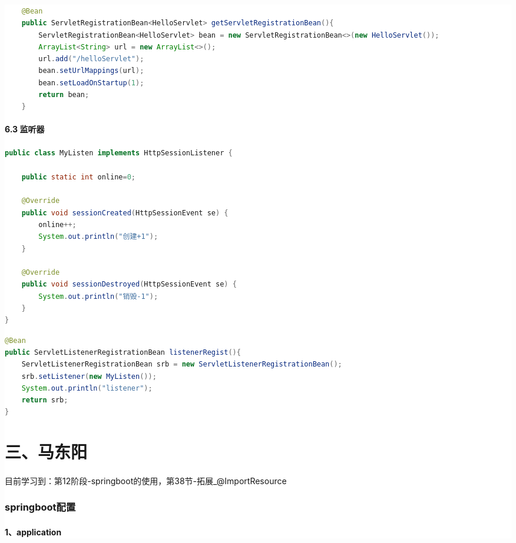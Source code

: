 ```java
    @Bean
    public ServletRegistrationBean<HelloServlet> getServletRegistrationBean(){
        ServletRegistrationBean<HelloServlet> bean = new ServletRegistrationBean<>(new HelloServlet());
        ArrayList<String> url = new ArrayList<>();
        url.add("/helloServlet");
        bean.setUrlMappings(url);
        bean.setLoadOnStartup(1);
        return bean;
    }
```

#### 6.3 监听器

```java
public class MyListen implements HttpSessionListener {

    public static int online=0;

    @Override
    public void sessionCreated(HttpSessionEvent se) {
        online++;
        System.out.println("创建+1");
    }

    @Override
    public void sessionDestroyed(HttpSessionEvent se) {
        System.out.println("销毁-1");
    }
}
```

```java
@Bean
public ServletListenerRegistrationBean listenerRegist(){
    ServletListenerRegistrationBean srb = new ServletListenerRegistrationBean();
    srb.setListener(new MyListen());
    System.out.println("listener");
    return srb;
}
```





# 三、马东阳

目前学习到：第12阶段-springboot的使用，第38节-拓展_@ImportResource

### springboot配置

#### 1、application
